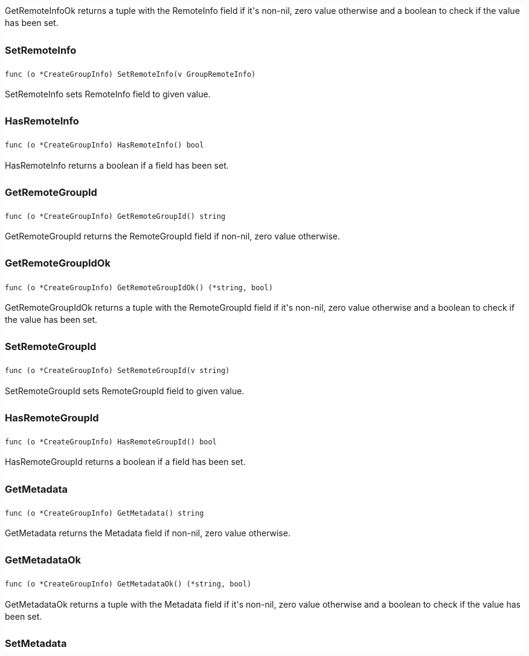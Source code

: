 GetRemoteInfoOk returns a tuple with the RemoteInfo field if it's non-nil, zero value otherwise
and a boolean to check if the value has been set.

### SetRemoteInfo

`func (o *CreateGroupInfo) SetRemoteInfo(v GroupRemoteInfo)`

SetRemoteInfo sets RemoteInfo field to given value.

### HasRemoteInfo

`func (o *CreateGroupInfo) HasRemoteInfo() bool`

HasRemoteInfo returns a boolean if a field has been set.

### GetRemoteGroupId

`func (o *CreateGroupInfo) GetRemoteGroupId() string`

GetRemoteGroupId returns the RemoteGroupId field if non-nil, zero value otherwise.

### GetRemoteGroupIdOk

`func (o *CreateGroupInfo) GetRemoteGroupIdOk() (*string, bool)`

GetRemoteGroupIdOk returns a tuple with the RemoteGroupId field if it's non-nil, zero value otherwise
and a boolean to check if the value has been set.

### SetRemoteGroupId

`func (o *CreateGroupInfo) SetRemoteGroupId(v string)`

SetRemoteGroupId sets RemoteGroupId field to given value.

### HasRemoteGroupId

`func (o *CreateGroupInfo) HasRemoteGroupId() bool`

HasRemoteGroupId returns a boolean if a field has been set.

### GetMetadata

`func (o *CreateGroupInfo) GetMetadata() string`

GetMetadata returns the Metadata field if non-nil, zero value otherwise.

### GetMetadataOk

`func (o *CreateGroupInfo) GetMetadataOk() (*string, bool)`

GetMetadataOk returns a tuple with the Metadata field if it's non-nil, zero value otherwise
and a boolean to check if the value has been set.

### SetMetadata
